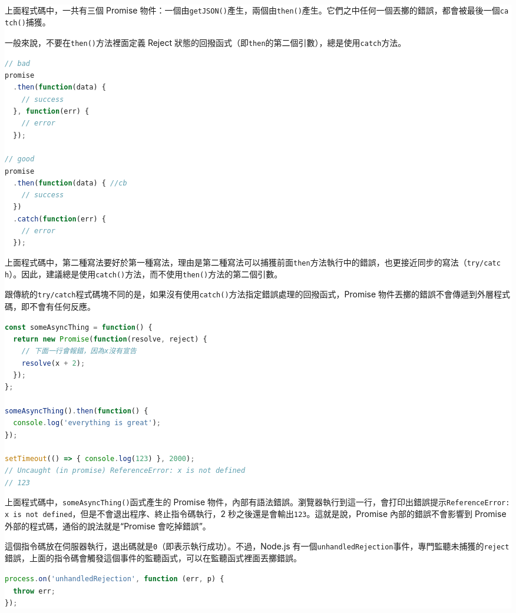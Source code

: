 上面程式碼中，一共有三個 Promise 物件：一個由`getJSON()`產生，兩個由`then()`產生。它們之中任何一個丟擲的錯誤，都會被最後一個`catch()`捕獲。

一般來說，不要在`then()`方法裡面定義 Reject 狀態的回撥函式（即`then`的第二個引數），總是使用`catch`方法。

```javascript
// bad
promise
  .then(function(data) {
    // success
  }, function(err) {
    // error
  });

// good
promise
  .then(function(data) { //cb
    // success
  })
  .catch(function(err) {
    // error
  });
```

上面程式碼中，第二種寫法要好於第一種寫法，理由是第二種寫法可以捕獲前面`then`方法執行中的錯誤，也更接近同步的寫法（`try/catch`）。因此，建議總是使用`catch()`方法，而不使用`then()`方法的第二個引數。

跟傳統的`try/catch`程式碼塊不同的是，如果沒有使用`catch()`方法指定錯誤處理的回撥函式，Promise 物件丟擲的錯誤不會傳遞到外層程式碼，即不會有任何反應。

```javascript
const someAsyncThing = function() {
  return new Promise(function(resolve, reject) {
    // 下面一行會報錯，因為x沒有宣告
    resolve(x + 2);
  });
};

someAsyncThing().then(function() {
  console.log('everything is great');
});

setTimeout(() => { console.log(123) }, 2000);
// Uncaught (in promise) ReferenceError: x is not defined
// 123
```

上面程式碼中，`someAsyncThing()`函式產生的 Promise 物件，內部有語法錯誤。瀏覽器執行到這一行，會打印出錯誤提示`ReferenceError: x is not defined`，但是不會退出程序、終止指令碼執行，2 秒之後還是會輸出`123`。這就是說，Promise 內部的錯誤不會影響到 Promise 外部的程式碼，通俗的說法就是“Promise 會吃掉錯誤”。

這個指令碼放在伺服器執行，退出碼就是`0`（即表示執行成功）。不過，Node.js 有一個`unhandledRejection`事件，專門監聽未捕獲的`reject`錯誤，上面的指令碼會觸發這個事件的監聽函式，可以在監聽函式裡面丟擲錯誤。

```javascript
process.on('unhandledRejection', function (err, p) {
  throw err;
});
```
